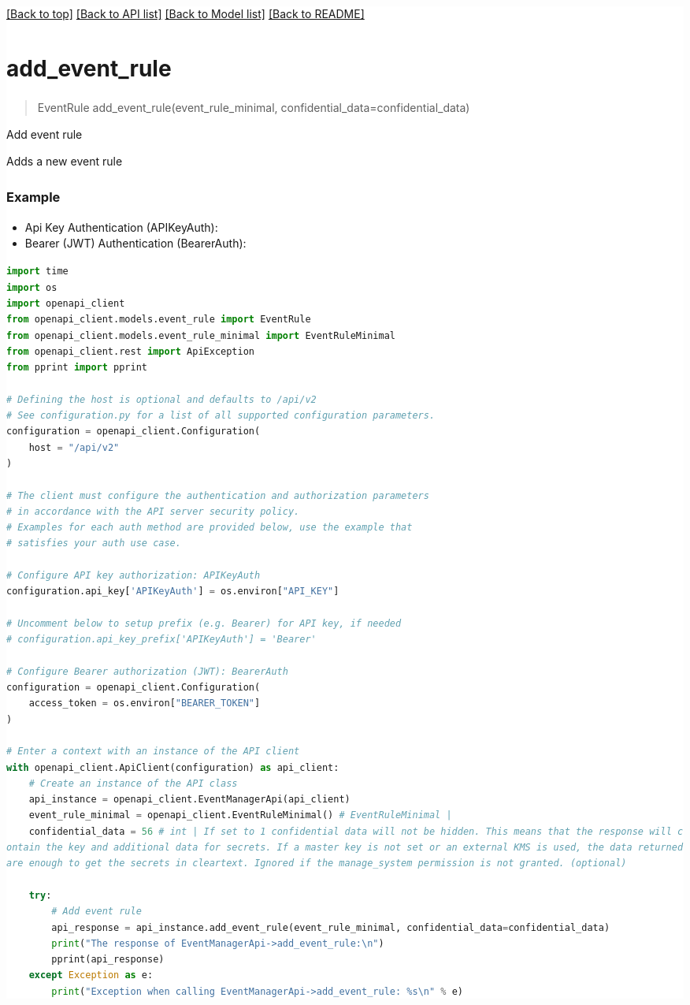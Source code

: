 [[Back to top]](#) [[Back to API list]](../README.md#documentation-for-api-endpoints) [[Back to Model list]](../README.md#documentation-for-models) [[Back to README]](../README.md)

# **add_event_rule**
> EventRule add_event_rule(event_rule_minimal, confidential_data=confidential_data)

Add event rule

Adds a new event rule

### Example

* Api Key Authentication (APIKeyAuth):
* Bearer (JWT) Authentication (BearerAuth):
```python
import time
import os
import openapi_client
from openapi_client.models.event_rule import EventRule
from openapi_client.models.event_rule_minimal import EventRuleMinimal
from openapi_client.rest import ApiException
from pprint import pprint

# Defining the host is optional and defaults to /api/v2
# See configuration.py for a list of all supported configuration parameters.
configuration = openapi_client.Configuration(
    host = "/api/v2"
)

# The client must configure the authentication and authorization parameters
# in accordance with the API server security policy.
# Examples for each auth method are provided below, use the example that
# satisfies your auth use case.

# Configure API key authorization: APIKeyAuth
configuration.api_key['APIKeyAuth'] = os.environ["API_KEY"]

# Uncomment below to setup prefix (e.g. Bearer) for API key, if needed
# configuration.api_key_prefix['APIKeyAuth'] = 'Bearer'

# Configure Bearer authorization (JWT): BearerAuth
configuration = openapi_client.Configuration(
    access_token = os.environ["BEARER_TOKEN"]
)

# Enter a context with an instance of the API client
with openapi_client.ApiClient(configuration) as api_client:
    # Create an instance of the API class
    api_instance = openapi_client.EventManagerApi(api_client)
    event_rule_minimal = openapi_client.EventRuleMinimal() # EventRuleMinimal |
    confidential_data = 56 # int | If set to 1 confidential data will not be hidden. This means that the response will contain the key and additional data for secrets. If a master key is not set or an external KMS is used, the data returned are enough to get the secrets in cleartext. Ignored if the manage_system permission is not granted. (optional)

    try:
        # Add event rule
        api_response = api_instance.add_event_rule(event_rule_minimal, confidential_data=confidential_data)
        print("The response of EventManagerApi->add_event_rule:\n")
        pprint(api_response)
    except Exception as e:
        print("Exception when calling EventManagerApi->add_event_rule: %s\n" % e)
```